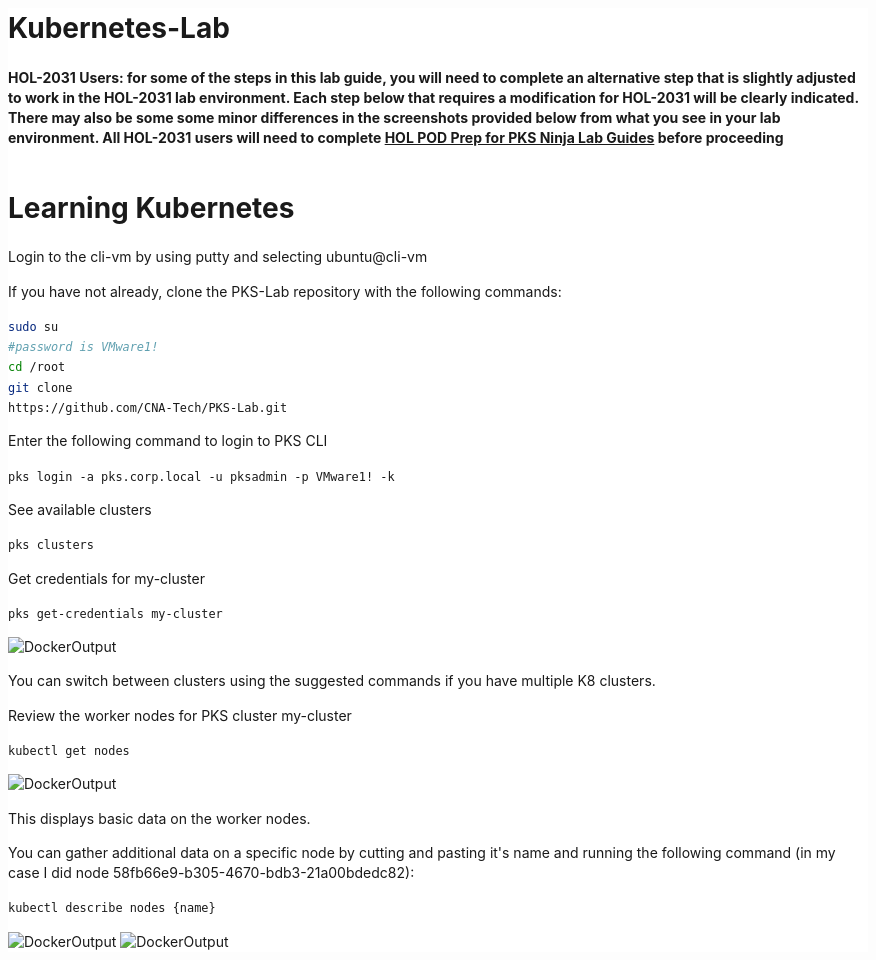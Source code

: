 # Kubernetes-Lab 

**HOL-2031 Users: for some of the steps in this lab guide, you will need to complete an alternative step that is slightly adjusted to work in the HOL-2031 lab environment. Each step below that requires a modification for HOL-2031 will be clearly indicated. There may also be some some minor differences in the screenshots provided below from what you see in your lab environment. All HOL-2031 users will need to complete [HOL POD Prep for PKS Ninja Lab Guides](../HOLPodPrep-HP3631/readme.md) before proceeding**

# Learning Kubernetes

Login to the cli-vm by using putty and selecting ubuntu@cli-vm  

If you have not already, clone the PKS-Lab repository with the following commands:

```bash
sudo su
#password is VMware1!
cd /root
git clone 
https://github.com/CNA-Tech/PKS-Lab.git
```

Enter the following command to login to PKS CLI

    pks login -a pks.corp.local -u pksadmin -p VMware1! -k

See available clusters

    pks clusters

Get credentials for my-cluster

    pks get-credentials my-cluster


![DockerOutput](https://github.com/gortee/pictures/blob/master/K1.PNG)

You can switch between clusters using the suggested commands if you have multiple K8 clusters.  

Review the worker nodes for PKS cluster my-cluster

    kubectl get nodes
    
![DockerOutput](https://github.com/gortee/pictures/blob/master/K2.PNG)
 
This displays basic data on the worker nodes.  

You can gather additional data on a specific node by cutting and pasting it's name and running the following command (in my case I did node 58fb66e9-b305-4670-bdb3-21a00bdedc82):

    kubectl describe nodes {name}
    
 ![DockerOutput](https://github.com/gortee/pictures/blob/master/K3.PNG)
 ![DockerOutput](https://github.com/gortee/pictures/blob/master/K4.PNG)
 